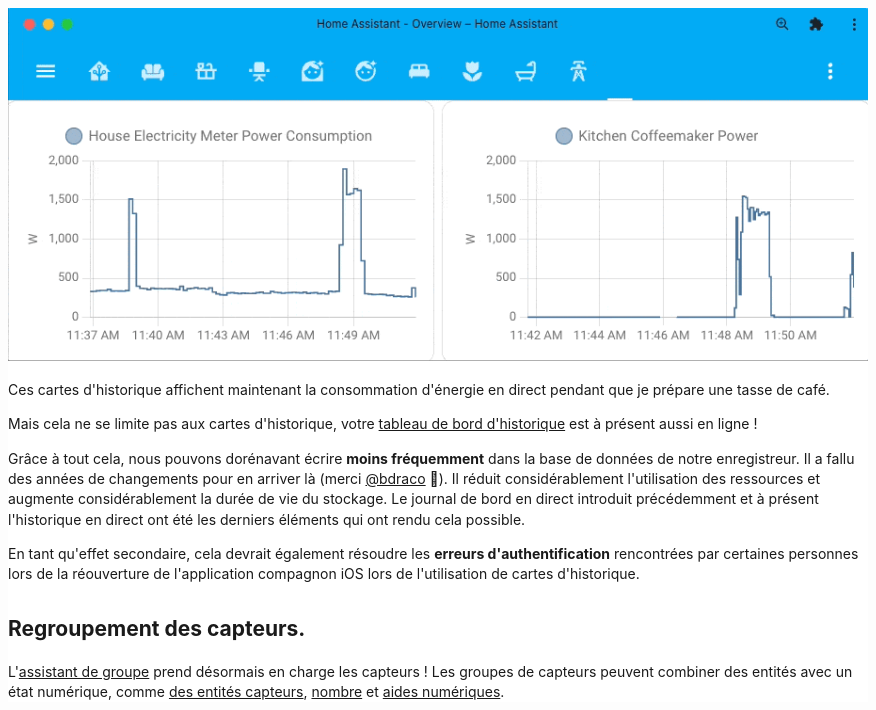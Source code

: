 ![Nouveau Graphique auto rafraissisant Home Assistant](img/streaming-history-cards.gif)

Ces cartes d'historique affichent maintenant la consommation d'énergie en direct pendant que je prépare une tasse de café.

Mais cela ne se limite pas aux cartes d'historique, votre [tableau de bord d'historique](https://my.home-assistant.io/redirect/history) est à présent aussi en ligne !

Grâce à tout cela, nous pouvons dorénavant écrire **moins fréquemment** dans la base de données de notre enregistreur. Il a fallu des années de changements pour en arriver là (merci [@bdraco](https://github.com/bdraco) 🙏). Il réduit considérablement l'utilisation des ressources et augmente considérablement la durée de vie du stockage. Le journal de bord en direct introduit précédemment et à présent l'historique en direct ont été les derniers éléments qui ont rendu cela possible.

En tant qu'effet secondaire, cela devrait également résoudre les **erreurs d'authentification** rencontrées par certaines personnes lors de la réouverture de l'application compagnon iOS lors de l'utilisation de cartes d'historique.

## [](https://www.home-assistant.io/blog/2023/02/01/release-20232/#grouping-sensors)Regroupement des capteurs.

L'[assistant de groupe](https://www.home-assistant.io/integrations/group) prend désormais en charge les capteurs ! Les groupes de capteurs peuvent combiner des entités avec un état numérique, comme [des entités capteurs](https://www.home-assistant.io/integrations/sensor), [nombre](https://www.home-assistant.io/integrations/number) et [aides numériques](https://www.home-assistant.io/integrations/input_number).
